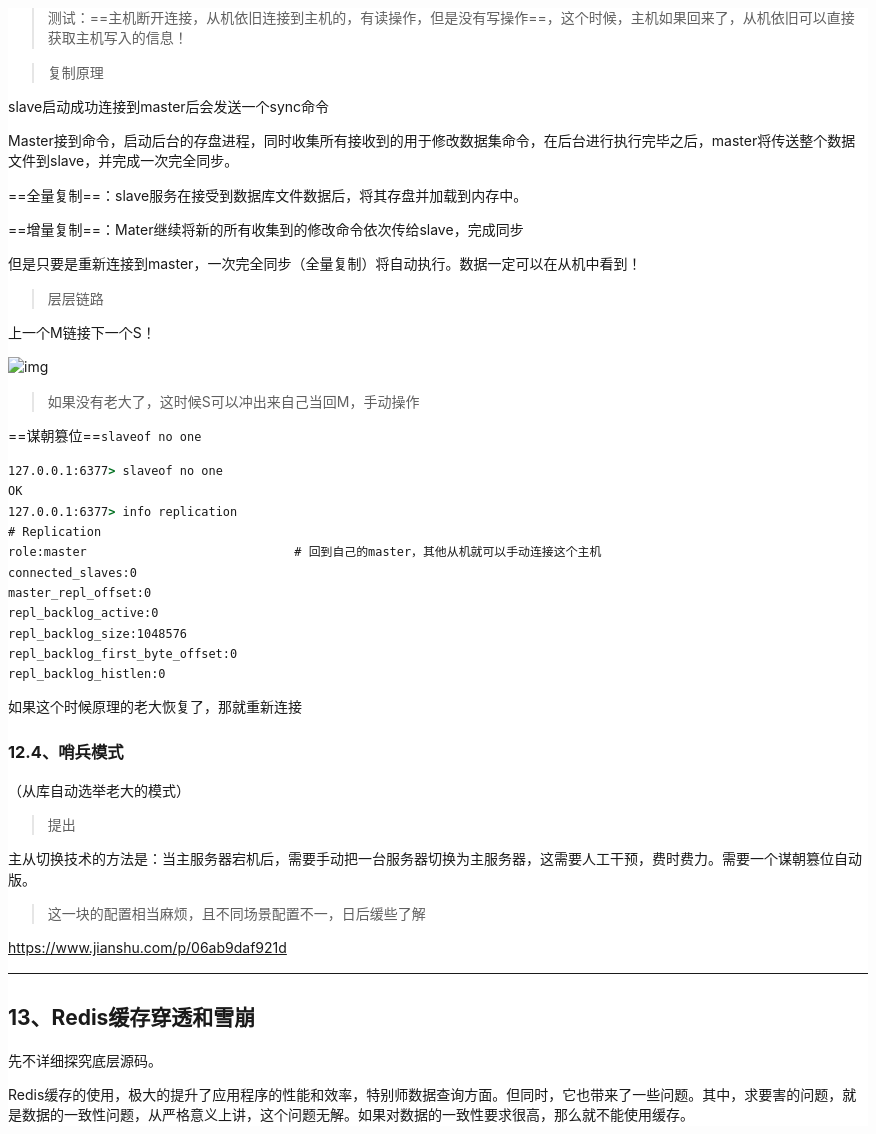 > 测试：==主机断开连接，从机依旧连接到主机的，有读操作，但是没有写操作==，这个时候，主机如果回来了，从机依旧可以直接获取主机写入的信息！

> 复制原理

slave启动成功连接到master后会发送一个sync命令

Master接到命令，启动后台的存盘进程，同时收集所有接收到的用于修改数据集命令，在后台进行执行完毕之后，master将传送整个数据文件到slave，并完成一次完全同步。

==全量复制==：slave服务在接受到数据库文件数据后，将其存盘并加载到内存中。

==增量复制==：Mater继续将新的所有收集到的修改命令依次传给slave，完成同步

但是只要是重新连接到master，一次完全同步（全量复制）将自动执行。数据一定可以在从机中看到！

> 层层链路

上一个M链接下一个S！

![img](https://yun1.gree.com/microblog/filesvr/5f9fdc8884ae8734fbfccb58?big)

> 如果没有老大了，这时候S可以冲出来自己当回M，手动操作

==谋朝篡位==`slaveof no one`

```cmd
127.0.0.1:6377> slaveof no one
OK
127.0.0.1:6377> info replication
# Replication
role:master                             # 回到自己的master，其他从机就可以手动连接这个主机
connected_slaves:0
master_repl_offset:0
repl_backlog_active:0
repl_backlog_size:1048576
repl_backlog_first_byte_offset:0
repl_backlog_histlen:0
```

如果这个时候原理的老大恢复了，那就重新连接

### 12.4、哨兵模式

（从库自动选举老大的模式）

> 提出

主从切换技术的方法是：当主服务器宕机后，需要手动把一台服务器切换为主服务器，这需要人工干预，费时费力。需要一个谋朝篡位自动版。

> 这一块的配置相当麻烦，且不同场景配置不一，日后缓些了解

https://www.jianshu.com/p/06ab9daf921d

---

## 13、Redis缓存穿透和雪崩

先不详细探究底层源码。

​		Redis缓存的使用，极大的提升了应用程序的性能和效率，特别师数据查询方面。但同时，它也带来了一些问题。其中，求要害的问题，就是数据的一致性问题，从严格意义上讲，这个问题无解。如果对数据的一致性要求很高，那么就不能使用缓存。
